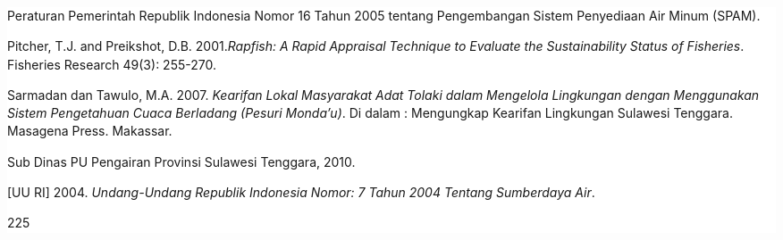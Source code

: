 <p><span class="font11">Peraturan Pemerintah Republik Indonesia Nomor 16 Tahun 2005 tentang Pengembangan Sistem Penyediaan Air Minum (SPAM).</span></p>
<p><span class="font11">Pitcher, T.J. and Preikshot, D.B. 2001.</span><span class="font11" style="font-style:italic;">Rapfish: A Rapid Appraisal Technique to Evaluate the Sustainability Status of Fisheries</span><span class="font11">. Fisheries Research 49(3): 255-270.</span></p>
<p><span class="font11">Sarmadan dan Tawulo, M.A. 2007. </span><span class="font11" style="font-style:italic;">Kearifan Lokal Masyarakat Adat Tolaki dalam Mengelola Lingkungan dengan Menggunakan Sistem Pengetahuan Cuaca Berladang (Pesuri Monda’u)</span><span class="font11">. Di dalam : Mengungkap Kearifan Lingkungan Sulawesi Tenggara. Masagena Press. Makassar.</span></p>
<p><span class="font11">Sub Dinas PU Pengairan Provinsi Sulawesi Tenggara, 2010.</span></p>
<p><span class="font11">[UU RI] 2004. </span><span class="font11" style="font-style:italic;">Undang-Undang Republik Indonesia Nomor: 7 Tahun 2004 Tentang Sumberdaya Air</span><span class="font11">.</span></p>
<p><span class="font11">225</span></p>
